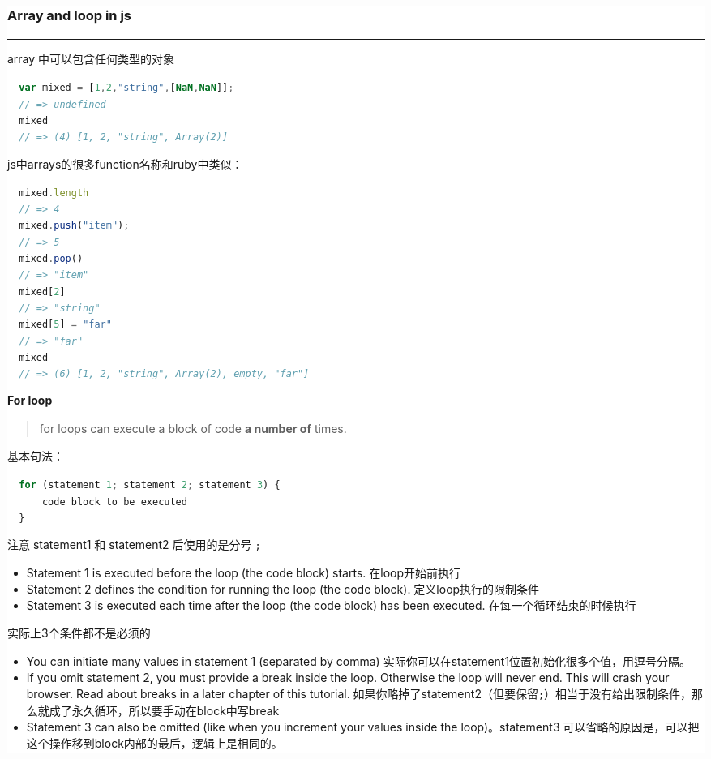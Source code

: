 
### Array and loop in js

---

array 中可以包含任何类型的对象

```js
  var mixed = [1,2,"string",[NaN,NaN]];
  // => undefined
  mixed
  // => (4) [1, 2, "string", Array(2)]
```

js中arrays的很多function名称和ruby中类似：

```js
  mixed.length
  // => 4
  mixed.push("item");
  // => 5
  mixed.pop()
  // => "item"
  mixed[2]
  // => "string"
  mixed[5] = "far"
  // => "far"
  mixed
  // => (6) [1, 2, "string", Array(2), empty, "far"]
```

**For loop**

> for loops can execute a block of code **a number of** times.

基本句法：

```js
  for (statement 1; statement 2; statement 3) {
      code block to be executed
  }
```

注意 statement1 和 statement2 后使用的是分号 `;`

- Statement 1 is executed before the loop (the code block) starts. 在loop开始前执行
- Statement 2 defines the condition for running the loop (the code block). 定义loop执行的限制条件
- Statement 3 is executed each time after the loop (the code block) has been executed. 在每一个循环结束的时候执行

实际上3个条件都不是必须的
- You can initiate many values in statement 1 (separated by comma) 实际你可以在statement1位置初始化很多个值，用逗号分隔。
- If you omit statement 2, you must provide a break inside the loop. Otherwise the loop will never end. This will crash your browser. Read about breaks in a later chapter of this tutorial. 如果你略掉了statement2（但要保留`;`）相当于没有给出限制条件，那么就成了永久循环，所以要手动在block中写break
- Statement 3 can also be omitted (like when you increment your values inside the loop)。statement3 可以省略的原因是，可以把这个操作移到block内部的最后，逻辑上是相同的。
